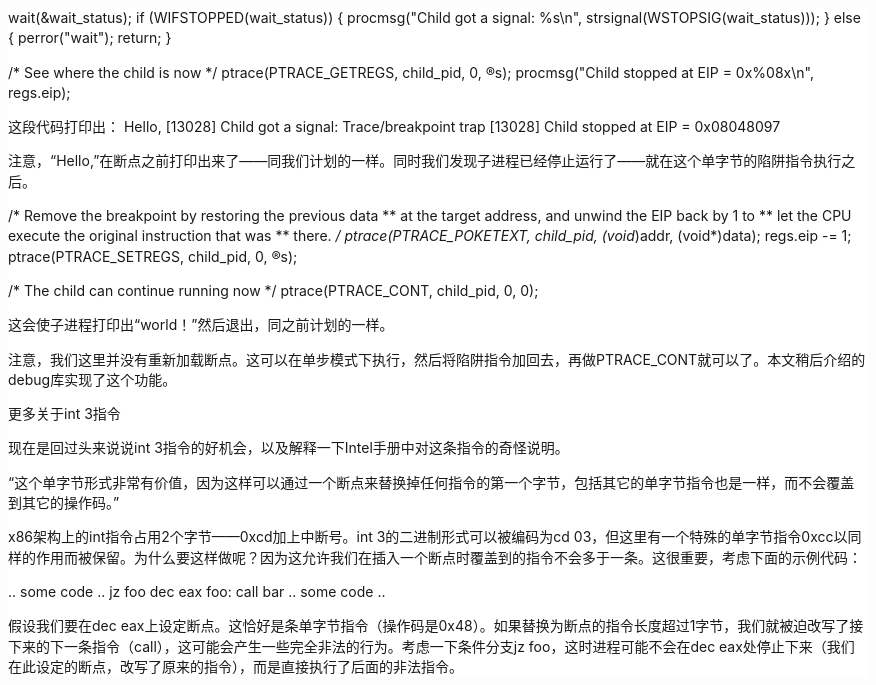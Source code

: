 wait(&wait_status);
if (WIFSTOPPED(wait_status)) {
    procmsg("Child got a signal: %s\n", strsignal(WSTOPSIG(wait_status)));
}
else {
    perror("wait");
    return;
}
 
/* See where the child is now */
ptrace(PTRACE_GETREGS, child_pid, 0, ®s);
procmsg("Child stopped at EIP = 0x%08x\n", regs.eip);
 
 
这段代码打印出：
Hello,
[13028] Child got a signal: Trace/breakpoint trap
[13028] Child stopped at EIP = 0x08048097
 
 
注意，“Hello,”在断点之前打印出来了——同我们计划的一样。同时我们发现子进程已经停止运行了——就在这个单字节的陷阱指令执行之后。

/* Remove the breakpoint by restoring the previous data
** at the target address, and unwind the EIP back by 1 to
** let the CPU execute the original instruction that was
** there.
*/
ptrace(PTRACE_POKETEXT, child_pid, (void*)addr, (void*)data);
regs.eip -= 1;
ptrace(PTRACE_SETREGS, child_pid, 0, ®s);
 
/* The child can continue running now */
ptrace(PTRACE_CONT, child_pid, 0, 0);
 
 
这会使子进程打印出“world！”然后退出，同之前计划的一样。

注意，我们这里并没有重新加载断点。这可以在单步模式下执行，然后将陷阱指令加回去，再做PTRACE_CONT就可以了。本文稍后介绍的debug库实现了这个功能。

更多关于int 3指令

现在是回过头来说说int 3指令的好机会，以及解释一下Intel手册中对这条指令的奇怪说明。

“这个单字节形式非常有价值，因为这样可以通过一个断点来替换掉任何指令的第一个字节，包括其它的单字节指令也是一样，而不会覆盖到其它的操作码。”

x86架构上的int指令占用2个字节——0xcd加上中断号。int 3的二进制形式可以被编码为cd 03，但这里有一个特殊的单字节指令0xcc以同样的作用而被保留。为什么要这样做呢？因为这允许我们在插入一个断点时覆盖到的指令不会多于一条。这很重要，考虑下面的示例代码：

.. some code ..
    jz    foo
    dec   eax
foo:
    call  bar
    .. some code ..
 
 
假设我们要在dec eax上设定断点。这恰好是条单字节指令（操作码是0x48）。如果替换为断点的指令长度超过1字节，我们就被迫改写了接下来的下一条指令（call），这可能会产生一些完全非法的行为。考虑一下条件分支jz foo，这时进程可能不会在dec eax处停止下来（我们在此设定的断点，改写了原来的指令），而是直接执行了后面的非法指令。
